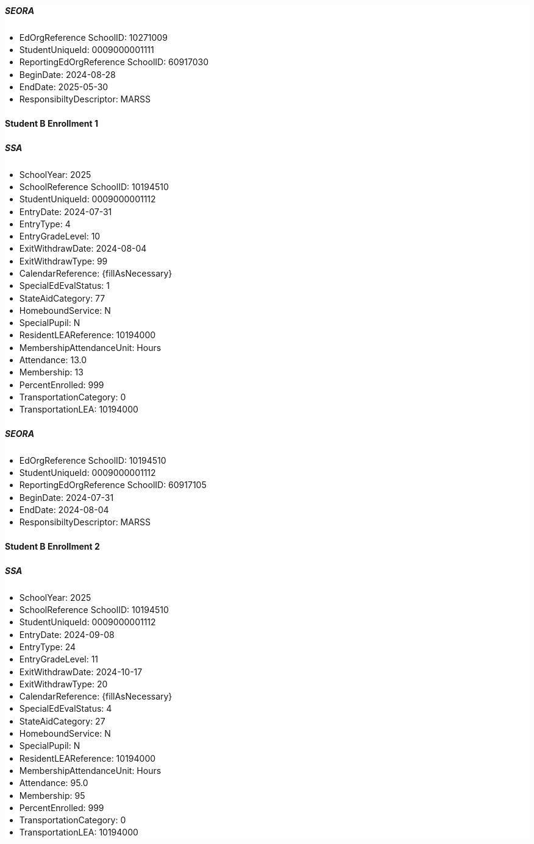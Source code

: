 ##### SEORA
 - EdOrgReference SchoolID: 10271009
 - StudentUniqueId: 0009000001111
 - ReportingEdOrgReference SchoolID: 60917030
 - BeginDate: 2024-08-28
 - EndDate: 2025-05-30
 - ResponsibiltyDescriptor: MARSS

#### Student B Enrollment 1
##### SSA
 - SchoolYear: 2025
 - SchoolReference SchoolID: 10194510
 - StudentUniqueId: 0009000001112
 - EntryDate: 2024-07-31
 - EntryType: 4
 - EntryGradeLevel: 10
 - ExitWithdrawDate: 2024-08-04
 - ExitWithdrawType: 99
 - CalendarReference: {fillAsNecessary}
 - SpecialEdEvalStatus: 1
 - StateAidCategory: 77
 - HomeboundService: N
 - SpecialPupil: N
 - ResidentLEAReference: 10194000
 - MembershipAttendanceUnit: Hours 
 - Attendance: 13.0
 - Membership: 13
 - PercentEnrolled: 999
 - TransportationCategory: 0
 - TransportationLEA: 10194000

##### SEORA
 - EdOrgReference SchoolID: 10194510
 - StudentUniqueId: 0009000001112
 - ReportingEdOrgReference SchoolID: 60917105
 - BeginDate: 2024-07-31
 - EndDate: 2024-08-04
 - ResponsibiltyDescriptor: MARSS

#### Student B Enrollment 2
##### SSA
 - SchoolYear: 2025
 - SchoolReference SchoolID: 10194510
 - StudentUniqueId: 0009000001112
 - EntryDate: 2024-09-08
 - EntryType: 24
 - EntryGradeLevel: 11
 - ExitWithdrawDate: 2024-10-17
 - ExitWithdrawType: 20
 - CalendarReference: {fillAsNecessary}
 - SpecialEdEvalStatus: 4
 - StateAidCategory: 27
 - HomeboundService: N
 - SpecialPupil: N
 - ResidentLEAReference: 10194000
 - MembershipAttendanceUnit: Hours
 - Attendance: 95.0
 - Membership: 95
 - PercentEnrolled: 999
 - TransportationCategory: 0
 - TransportationLEA: 10194000
